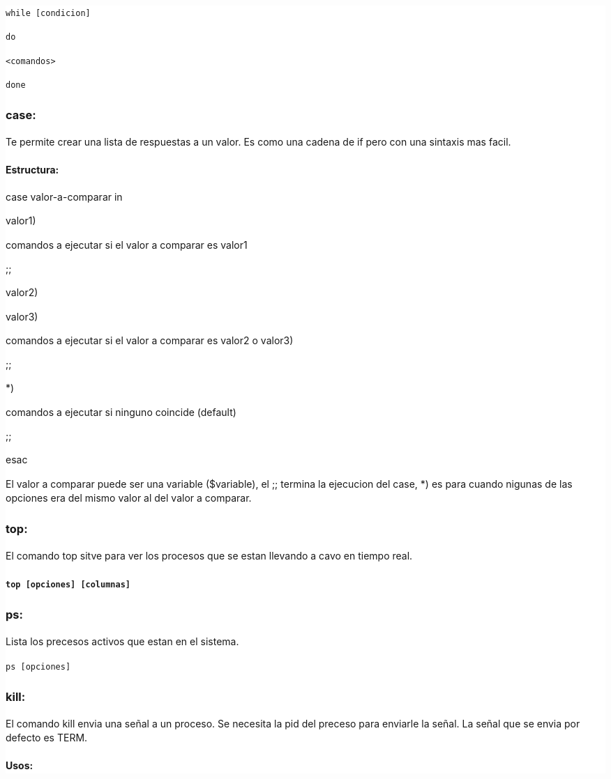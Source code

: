 `while [condicion]`

`do`

`<comandos>`

`done`

### case:

Te permite crear una lista de respuestas a un valor. Es como una cadena de if pero con una sintaxis mas facil.

#### Estructura:

case valor-a-comparar in

valor1)

comandos a ejecutar si el valor a comparar es valor1

;;

valor2)

valor3)

comandos a ejecutar si el valor a comparar es valor2 o valor3)

;;

*)

comandos a ejecutar si ninguno coincide (default)

;;

esac

El valor a comparar puede ser una variable ($variable), el ;; termina la ejecucion del case, *) es para cuando nigunas de las opciones era del mismo valor al del valor a comparar.

### top:

El comando top sitve para ver los procesos que se estan llevando a cavo en tiempo real.

#### `top [opciones] [columnas]`


### ps:

Lista los precesos activos que estan en el sistema.

`ps [opciones]`

### kill:

El comando kill envia una señal a un proceso. Se necesita la pid del preceso para enviarle la señal. La señal que se envia por defecto es TERM.

#### Usos:
